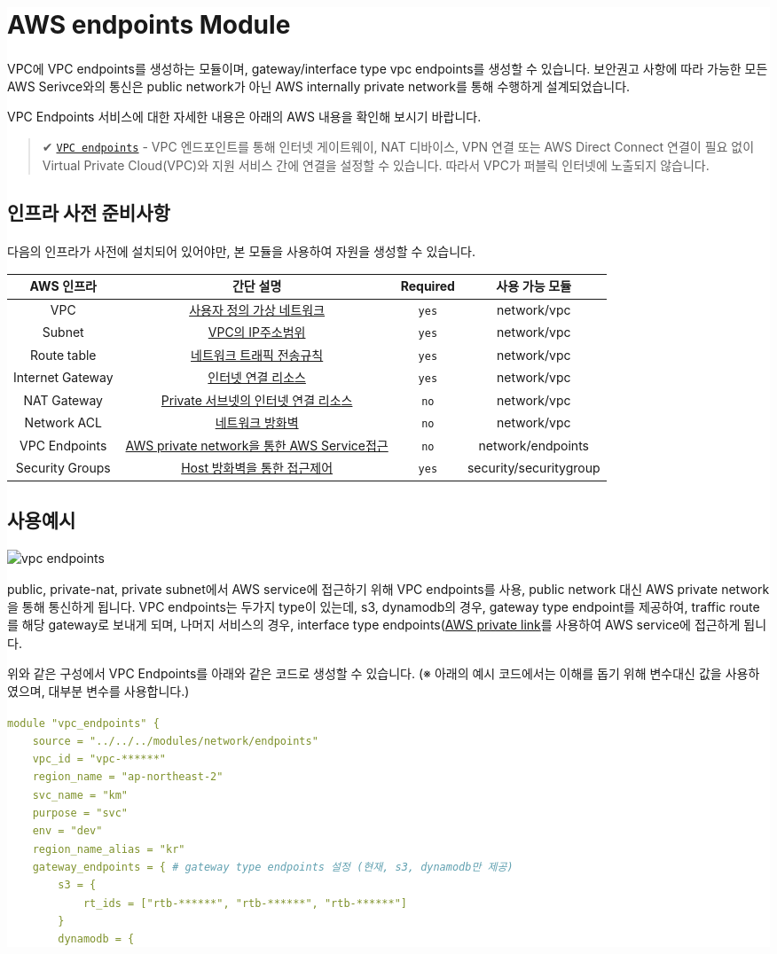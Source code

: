 # AWS endpoints Module

VPC에 VPC endpoints를 생성하는 모듈이며, gateway/interface type vpc endpoints를 생성할 수 있습니다.
보안권고 사항에 따라 가능한 모든 AWS Serivce와의 통신은 public network가 아닌 AWS internally private network를 통해 수행하게 설계되었습니다. 



VPC Endpoints 서비스에 대한 자세한 내용은 아래의 AWS 내용을 확인해 보시기 바랍니다.

> ✔  [`VPC endpoints`](https://docs.aws.amazon.com/ko_kr/vpc/latest/privatelink/vpc-endpoints.html) - VPC 엔드포인트를 통해 인터넷 게이트웨이, NAT 디바이스, VPN 연결 또는 AWS Direct Connect 연결이 필요 없이 Virtual Private Cloud(VPC)와 지원 서비스 간에 연결을 설정할 수 있습니다. 따라서 VPC가 퍼블릭 인터넷에 노출되지 않습니다. 



## 인프라 사전 준비사항

다음의 인프라가 사전에 설치되어 있어야만, 본 모듈을 사용하여 자원을 생성할 수 있습니다.

|    AWS 인프라    |                          간단 설명                           | Required |     사용 가능 모듈     |
| :--------------: | :----------------------------------------------------------: | :------: | :--------------------: |
|       VPC        | [사용자 정의 가상 네트워크](https://docs.aws.amazon.com/ko_kr/vpc/latest/userguide/what-is-amazon-vpc.html) |  `yes`   |      network/vpc       |
|      Subnet      | [VPC의 IP주소범위](https://docs.aws.amazon.com/ko_kr/vpc/latest/userguide/configure-subnets.html) |  `yes`   |      network/vpc       |
|   Route table    | [네트워크 트래픽 전송규칙](https://docs.aws.amazon.com/ko_kr/vpc/latest/userguide/VPC_Route_Tables.html) |  `yes`   |      network/vpc       |
| Internet Gateway | [인터넷 연결 리소스](https://docs.aws.amazon.com/ko_kr/vpc/latest/userguide/VPC_Internet_Gateway.html) |  `yes`   |      network/vpc       |
|   NAT Gateway    | [Private 서브넷의 인터넷 연결 리소스](https://docs.aws.amazon.com/ko_kr/vpc/latest/userguide/vpc-nat-gateway.html) |   `no`   |      network/vpc       |
|   Network ACL    | [네트워크 방화벽](https://docs.aws.amazon.com/ko_kr/vpc/latest/userguide/vpc-network-acls.html) |   `no`   |      network/vpc       |
|  VPC Endpoints   | [AWS private network을 통한 AWS Service접근](https://docs.aws.amazon.com/ko_kr/vpc/latest/privatelink/vpc-endpoints.html) |   `no`   |   network/endpoints    |
| Security Groups  | [Host 방화벽을 통한 접근제어](https://docs.aws.amazon.com/ko_kr/vpc/latest/userguide/VPC_SecurityGroups.html) |  `yes`   | security/securitygroup |



## 사용예시

![vpc endpoints](../docs/images/vpc_endpionts.png)

public, private-nat, private subnet에서 AWS service에 접근하기 위해 VPC endpoints를 사용, public network 대신 AWS private network을 통해 통신하게 됩니다. VPC endpoints는 두가지 type이 있는데, s3, dynamodb의 경우, gateway type endpoint를 제공하여, traffic route를 해당 gateway로 보내게 되며, 나머지 서비스의 경우, interface type endpoints([AWS private link](https://aws.amazon.com/ko/privatelink/?privatelink-blogs.sort-by=item.additionalFields.createdDate&privatelink-blogs.sort-order=desc)를 사용하여 AWS service에 접근하게 됩니다. 



위와 같은 구성에서 VPC Endpoints를 아래와 같은 코드로 생성할 수 있습니다. (※ 아래의 예시 코드에서는 이해를 돕기 위해 변수대신 값을 사용하였으며, 대부분 변수를 사용합니다.)

```yaml
module "vpc_endpoints" {
    source = "../../../modules/network/endpoints"
    vpc_id = "vpc-******"
    region_name = "ap-northeast-2"
    svc_name = "km"
    purpose = "svc"
    env = "dev"
    region_name_alias = "kr"
    gateway_endpoints = { # gateway type endpoints 설정 (현재, s3, dynamodb만 제공)
        s3 = {
            rt_ids = ["rtb-******", "rtb-******", "rtb-******"]
        }
        dynamodb = {
```